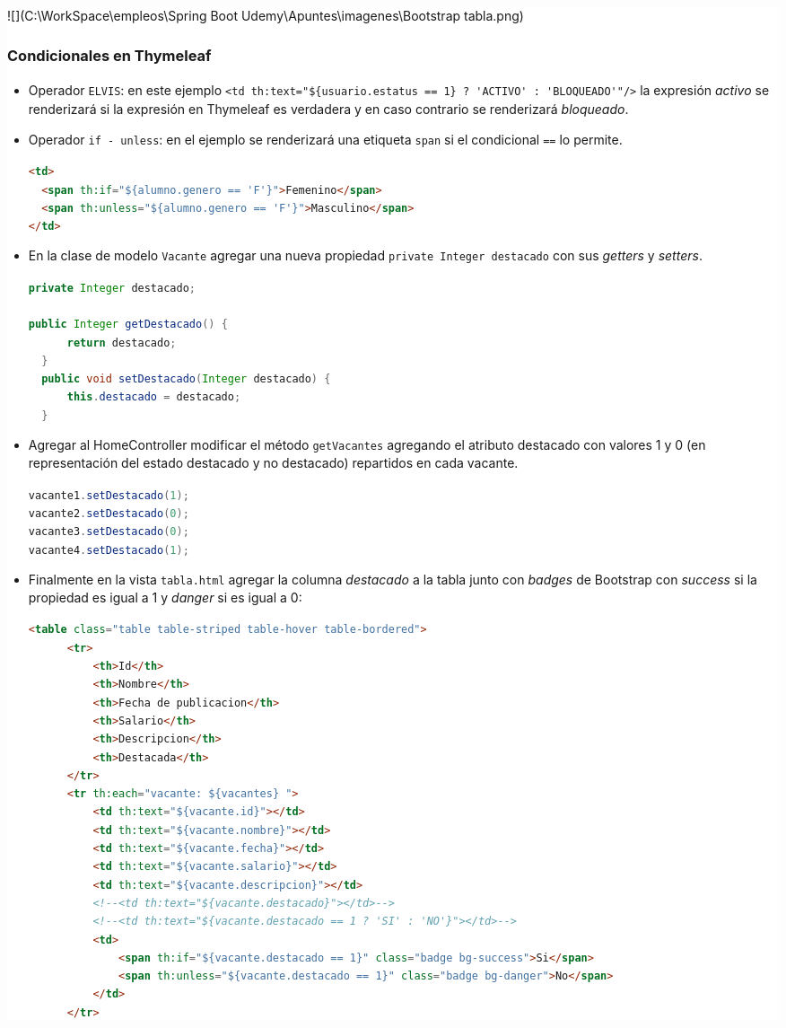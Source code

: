 ![](C:\WorkSpace\empleos\Spring Boot Udemy\Apuntes\imagenes\Bootstrap tabla.png)

### Condicionales en Thymeleaf

* Operador `ELVIS`: en este ejemplo `<td th:text="${usuario.estatus == 1} ? 'ACTIVO' : 'BLOQUEADO'"/>` la expresión *activo* se renderizará si la expresión en Thymeleaf es verdadera y en caso contrario se renderizará *bloqueado*.

* Operador `if - unless`: en el ejemplo se renderizará una etiqueta `span` si el condicional `==` lo permite.

  ```html
  <td>
  	<span th:if="${alumno.genero == 'F'}">Femenino</span>
  	<span th:unless="${alumno.genero == 'F'}">Masculino</span>
  </td>
  ```

* En la clase de modelo `Vacante` agregar una nueva propiedad `private Integer destacado` con sus *getters* y *setters*. 

  ```java
  private Integer destacado;
  
  public Integer getDestacado() {
  		return destacado;
  	}
  	public void setDestacado(Integer destacado) {
  		this.destacado = destacado;
  	}
  ```

* Agregar al HomeController modificar el método `getVacantes` agregando el atributo destacado con valores 1 y 0 (en representación del estado destacado y no destacado) repartidos en cada vacante. 

  ```java
  vacante1.setDestacado(1);
  vacante2.setDestacado(0);
  vacante3.setDestacado(0);
  vacante4.setDestacado(1);
  ```

* Finalmente en la vista `tabla.html` agregar la columna *destacado* a la tabla junto con *badges* de Bootstrap con *success* si la propiedad es igual a 1 y *danger* si es igual a 0:

  ```html
  <table class="table table-striped table-hover table-bordered">
  		<tr>
  			<th>Id</th>
  			<th>Nombre</th>
  			<th>Fecha de publicacion</th>
  			<th>Salario</th>
  			<th>Descripcion</th>
  			<th>Destacada</th>
  		</tr>
  		<tr th:each="vacante: ${vacantes} ">
  			<td th:text="${vacante.id}"></td>
  			<td th:text="${vacante.nombre}"></td>
  			<td th:text="${vacante.fecha}"></td>
  			<td th:text="${vacante.salario}"></td>
  			<td th:text="${vacante.descripcion}"></td>
  			<!--<td th:text="${vacante.destacado}"></td>-->
  			<!--<td th:text="${vacante.destacado == 1 ? 'SI' : 'NO'}"></td>-->
  			<td>
  				<span th:if="${vacante.destacado == 1}" class="badge bg-success">Si</span>
  				<span th:unless="${vacante.destacado == 1}" class="badge bg-danger">No</span>
  			</td>
  		</tr>
  ```